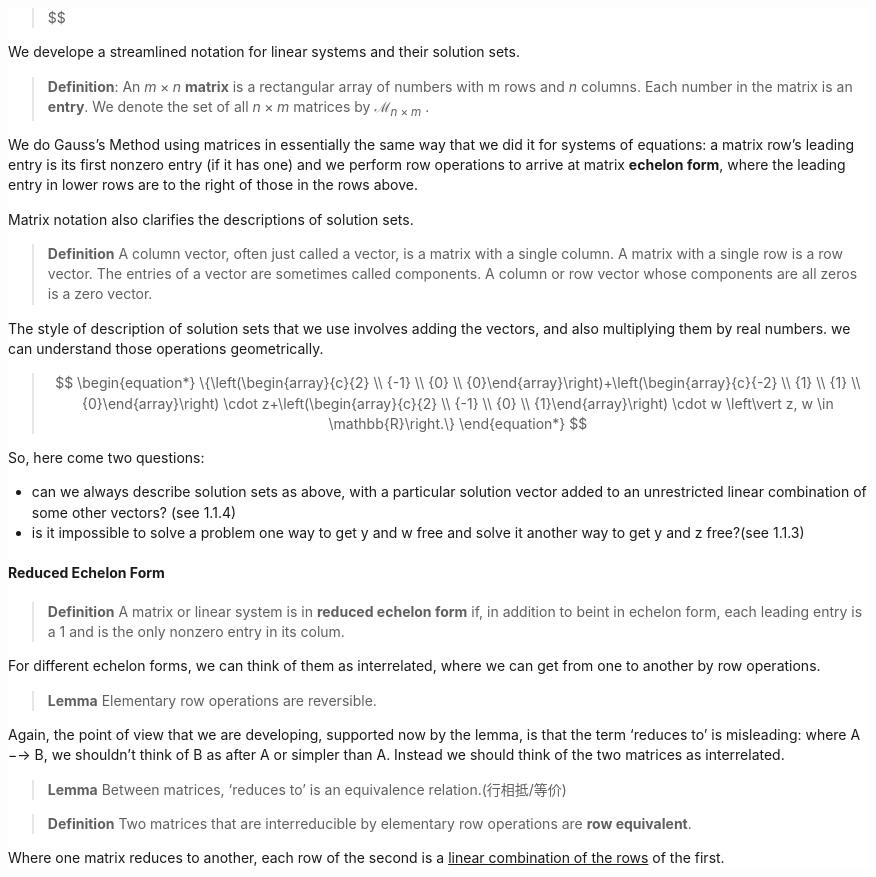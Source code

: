 > $$
>

We develope a streamlined notation for linear systems and their solution sets.

> **Definition**: An $m \times n$ **matrix** is a rectangular array of numbers with m rows and $n$ columns. Each number in the matrix is an **entry**. We denote the set of all $n \times m$ matrices by $\mathcal{M}_{n \times m}$ . 

We do Gauss’s Method using matrices in essentially the same way that we did it for systems of equations: a matrix row’s leading entry is its first nonzero entry (if it has one) and we perform row operations to arrive at matrix **echelon form**, where the leading entry in lower rows are to the right of those in the rows above. 

Matrix notation also clarifies the descriptions of solution sets.

> **Definition** A column vector, often just called a vector, is a matrix with a single column. A matrix with a single row is a row vector. The entries of a vector are sometimes called components. A column or row vector whose components are all zeros is a zero vector.

The style of description of solution sets that we use involves adding the vectors, and also multiplying them by real numbers. we can understand those operations geometrically.
>$$
>\begin{equation*}
>\{\left(\begin{array}{c}{2} \\ {-1} \\ {0} \\ {0}\end{array}\right)+\left(\begin{array}{c}{-2} \\ {1} \\ {1} \\ {0}\end{array}\right) \cdot z+\left(\begin{array}{c}{2} \\ {-1} \\ {0} \\ {1}\end{array}\right) \cdot w \left\vert z, w \in \mathbb{R}\right.\}
>\end{equation*}
>$$
>

So, here come two questions: 

+ can we always describe solution sets as above, with a particular solution vector added to an unrestricted linear combination of some other vectors? (see 1.1.4)
+ is it impossible to solve a problem one way to get y and w free and solve it another way to get y and z free?(see 1.1.3)

#### Reduced Echelon Form

> **Definition** A matrix or linear system is in **reduced echelon form** if, in addition to beint in echelon form, each leading entry is a 1 and is the only nonzero entry in its colum.

For different echelon forms, we can think of them as interrelated, where we can get from one to another by row operations. 

> **Lemma** Elementary row operations are reversible.

Again, the point of view that we are developing, supported now by the lemma, is that the term ‘reduces to’ is misleading: where A −→ B, we shouldn’t think of B as after A or simpler than A. Instead we should think of the two matrices as interrelated.

> **Lemma** Between matrices, ‘reduces to’ is an equivalence relation.(行相抵/等价)

> **Definition** Two matrices that are interreducible by elementary row operations are **row equivalent**.

Where one matrix reduces to another, each row of the second is a <u>linear combination of the rows</u> of the first.
